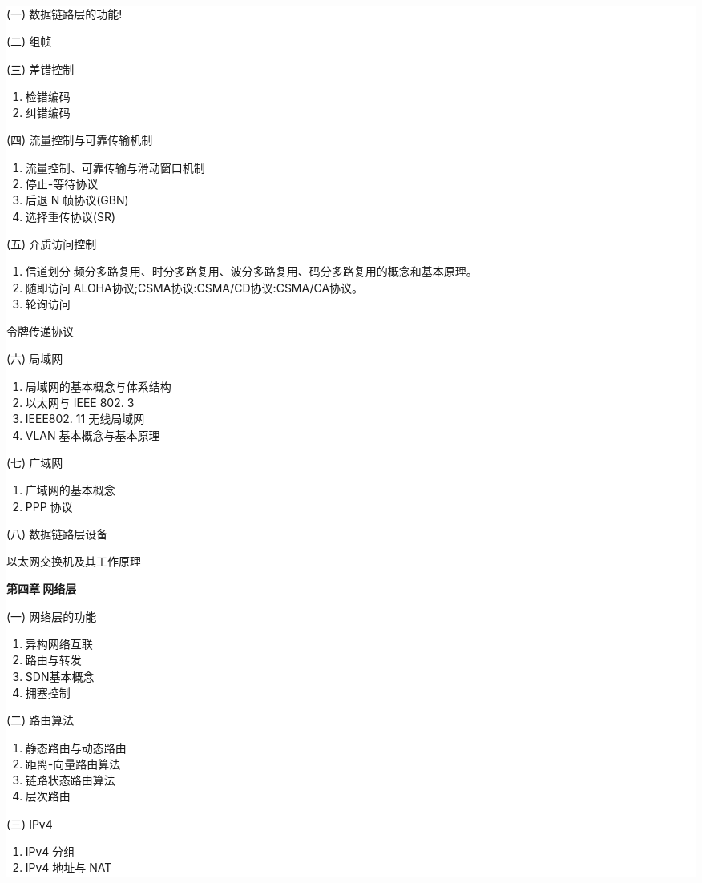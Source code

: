(一) 数据链路层的功能!

(二) 组帧

(三) 差错控制

1. 检错编码
2. 纠错编码

(四) 流量控制与可靠传输机制

1. 流量控制、可靠传输与滑动窗口机制
2. 停止-等待协议
3. 后退 N 帧协议(GBN)
4. 选择重传协议(SR)

(五) 介质访问控制

1. 信道划分
   频分多路复用、时分多路复用、波分多路复用、码分多路复用的概念和基本原理。
2. 随即访问
   ALOHA协议;CSMA协议:CSMA/CD协议:CSMA/CA协议。
3. 轮询访问

令牌传递协议

(六) 局域网

1. 局域网的基本概念与体系结构
2. 以太网与 IEEE 802. 3
3. IEEE802. 11 无线局域网
4. VLAN 基本概念与基本原理

(七) 广域网

1. 广域网的基本概念
2. PPP 协议

(八) 数据链路层设备

以太网交换机及其工作原理

**第四章 网络层**

(一) 网络层的功能

1. 异构网络互联
2. 路由与转发
3. SDN基本概念
4. 拥塞控制

(二) 路由算法

1. 静态路由与动态路由
2. 距离-向量路由算法
3. 链路状态路由算法
4. 层次路由

(三) IPv4

1. IPv4 分组
2. IPv4 地址与 NAT
